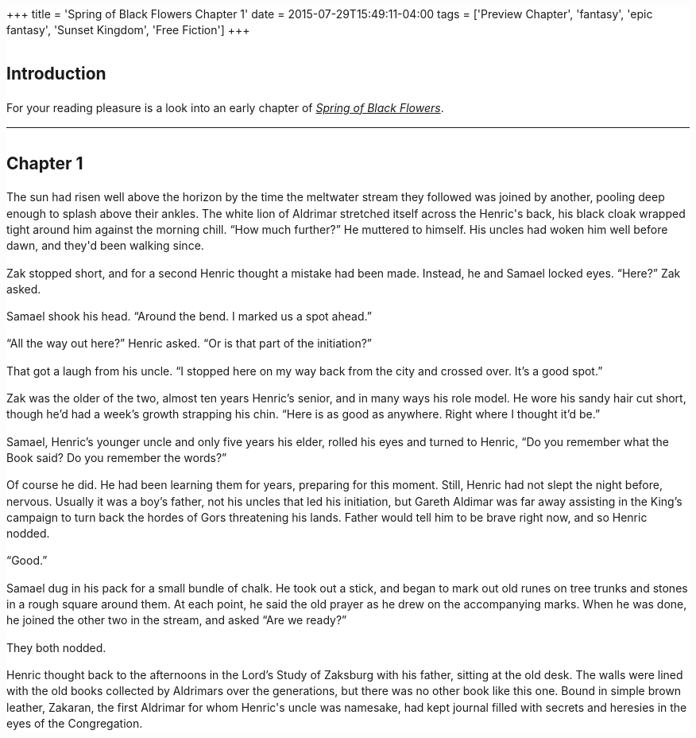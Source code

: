 +++
title = 'Spring of Black Flowers Chapter 1'
date = 2015-07-29T15:49:11-04:00
tags = ['Preview Chapter', 'fantasy', 'epic fantasy', 'Sunset Kingdom', 'Free Fiction']
+++

## Introduction
For your reading pleasure is a look into an early chapter of [*Spring of Black Flowers*](/works/sunset-kingdom-1).

---

## Chapter 1

The sun had risen well above the horizon by the time the meltwater stream they followed was joined by another, pooling deep enough to splash above their ankles. The white lion of Aldrimar stretched itself across the Henric's back, his black cloak wrapped tight around him against the morning chill.  “How much further?” He muttered to himself.  His uncles had woken him well before dawn, and they'd been walking since.

Zak stopped short, and for a second Henric thought a mistake had been made.  Instead, he and Samael locked eyes.  “Here?”  Zak asked.

Samael shook his head.  “Around the bend.  I marked us a spot ahead.”

“All the way out here?” Henric asked.  “Or is that part of the initiation?”

That got a laugh from his uncle.  “I stopped here on my way back from the city and crossed over.  It’s a good spot.”

Zak was the older of the two, almost ten years Henric’s senior, and in many ways his role model.  He wore his sandy hair cut short, though he’d had a week’s growth strapping his chin.  “Here is as good as anywhere.  Right where I thought it’d be.”

Samael, Henric’s younger uncle and only five years his elder, rolled his eyes and turned to Henric, “Do you remember what the Book said?  Do you remember the words?”

Of course he did.  He had been learning them for years, preparing for this moment.  Still, Henric had not slept the night before, nervous.  Usually it was a boy’s father, not his uncles that led his initiation, but Gareth Aldimar was far away assisting in the King’s campaign to turn back the hordes of Gors threatening his lands.  Father would tell him to be brave right now, and so Henric nodded.

“Good.”

Samael dug in his pack for a small bundle of chalk.  He took out a stick, and began to mark out old runes on tree trunks and stones in a rough square around them.  At each point, he said the old prayer as he drew on the accompanying marks.  When he was done, he joined the other two in the stream, and asked “Are we ready?”

They both nodded.

Henric thought back to the afternoons in the Lord’s Study of Zaksburg with his father, sitting at the old desk.  The walls were lined with the old books collected by Aldrimars over the generations, but there was no other book like this one.  Bound in simple brown leather, Zakaran, the first Aldrimar for whom Henric's uncle was namesake, had kept journal filled with secrets and heresies in the eyes of the Congregation.  
